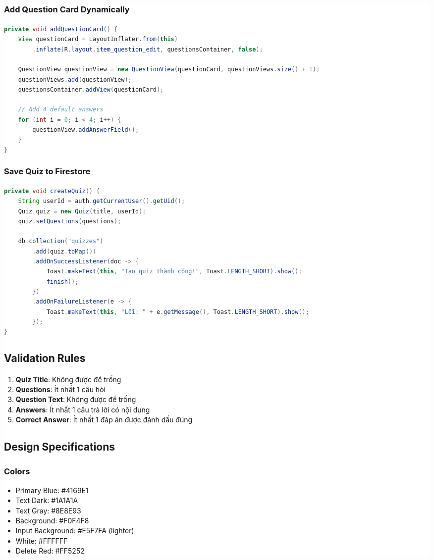 ### Add Question Card Dynamically

```java
private void addQuestionCard() {
    View questionCard = LayoutInflater.from(this)
        .inflate(R.layout.item_question_edit, questionsContainer, false);
    
    QuestionView questionView = new QuestionView(questionCard, questionViews.size() + 1);
    questionViews.add(questionView);
    questionsContainer.addView(questionCard);
    
    // Add 4 default answers
    for (int i = 0; i < 4; i++) {
        questionView.addAnswerField();
    }
}
```

### Save Quiz to Firestore

```java
private void createQuiz() {
    String userId = auth.getCurrentUser().getUid();
    Quiz quiz = new Quiz(title, userId);
    quiz.setQuestions(questions);

    db.collection("quizzes")
        .add(quiz.toMap())
        .addOnSuccessListener(doc -> {
            Toast.makeText(this, "Tạo quiz thành công!", Toast.LENGTH_SHORT).show();
            finish();
        })
        .addOnFailureListener(e -> {
            Toast.makeText(this, "Lỗi: " + e.getMessage(), Toast.LENGTH_SHORT).show();
        });
}
```

## Validation Rules

1. **Quiz Title**: Không được để trống
2. **Questions**: Ít nhất 1 câu hỏi
3. **Question Text**: Không được để trống
4. **Answers**: Ít nhất 1 câu trả lời có nội dung
5. **Correct Answer**: Ít nhất 1 đáp án được đánh dấu đúng

## Design Specifications

### Colors
- Primary Blue: #4169E1
- Text Dark: #1A1A1A
- Text Gray: #8E8E93
- Background: #F0F4F8
- Input Background: #F5F7FA (lighter)
- White: #FFFFFF
- Delete Red: #FF5252

